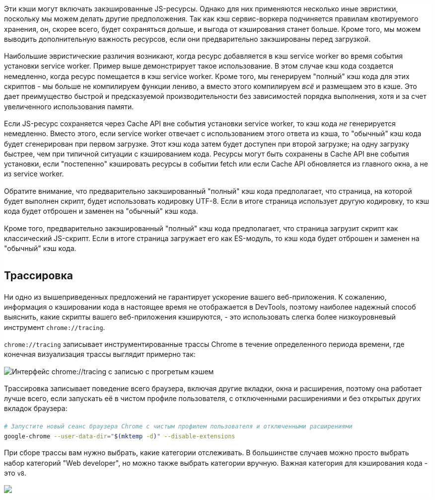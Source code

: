 Эти кэши могут включать закэшированные JS-ресурсы. Однако для них применяются несколько иные эвристики, поскольку мы можем делать другие предположения. Так как кэш сервис-воркера подчиняется правилам квотируемого хранения, он, скорее всего, будет сохраняться дольше, и выгода от кэширования станет больше. Кроме того, мы можем выводить дополнительную важность ресурсов, если они предварительно закэшированы перед загрузкой.

Наибольшие эвристические различия возникают, когда ресурс добавляется в кэш service worker во время события установки service worker. Пример выше демонстрирует такое использование. В этом случае кэш кода создается немедленно, когда ресурс помещается в кэш service worker. Кроме того, мы генерируем "полный" кэш кода для этих скриптов - мы больше не компилируем функции лениво, а вместо этого компилируем _всё_ и размещаем это в кэше. Это дает преимущество быстрой и предсказуемой производительности без зависимостей порядка выполнения, хотя и за счет увеличенного использования памяти.

Если JS-ресурс сохраняется через Cache API вне события установки service worker, то кэш кода *не* генерируется немедленно. Вместо этого, если service worker отвечает с использованием этого ответа из кэша, то "обычный" кэш кода будет сгенерирован при первом загрузке. Этот кэш кода затем будет доступен при второй загрузке; на одну загрузку быстрее, чем при типичной ситуации с кэшированием кода. Ресурсы могут быть сохранены в Cache API вне события установки, если "постепенно" кэшировать ресурсы в событии fetch или если Cache API обновляется из главного окна, а не из service worker.

Обратите внимание, что предварительно закэшированный "полный" кэш кода предполагает, что страница, на которой будет выполнен скрипт, будет использовать кодировку UTF-8. Если в итоге страница использует другую кодировку, то кэш кода будет отброшен и заменен на "обычный" кэш кода.

Кроме того, предварительно закэшированный "полный" кэш кода предполагает, что страница загрузит скрипт как классический JS-скрипт. Если в итоге страница загружает его как ES-модуль, то кэш кода будет отброшен и заменен на "обычный" кэш кода.

## Трассировка

Ни одно из вышеприведенных предложений не гарантирует ускорение вашего веб-приложения. К сожалению, информация о кэшировании кода в настоящее время не отображается в DevTools, поэтому наиболее надежный способ выяснить, какие скрипты вашего веб-приложения кэшируются, - это использовать слегка более низкоуровневый инструмент `chrome://tracing`.

`chrome://tracing` записывает инструментированные трассы Chrome в течение определенного периода времени, где конечная визуализация трассы выглядит примерно так:

![Интерфейс `chrome://tracing` с записью с прогретым кэшем](/_img/code-caching-for-devs/chrome-tracing-visualization.png)

Трассировка записывает поведение всего браузера, включая другие вкладки, окна и расширения, поэтому она работает лучше всего, если запускать её в чистом профиле пользователя, с отключенными расширениями и без открытых других вкладок браузера:

```bash
# Запустите новый сеанс браузера Chrome с чистым профилем пользователя и отключенными расширениями
google-chrome --user-data-dir="$(mktemp -d)" --disable-extensions
```

При сборе трассы вам нужно выбрать, какие категории отслеживать. В большинстве случаев можно просто выбрать набор категорий "Web developer", но можно также выбрать категории вручную. Важная категория для кэширования кода - это `v8`.

![](/_img/code-caching-for-devs/chrome-tracing-categories-1.png)
